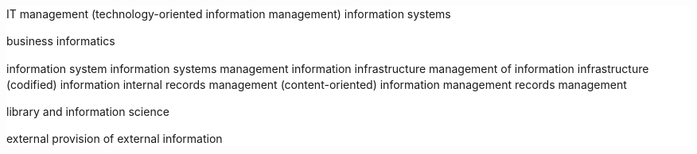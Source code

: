 <td style="vertical-align: middle;" rowspan="3" colspan="1">IT management (technology-oriented information management)</td>

<td style="vertical-align: middle;" rowspan="3" colspan="1">information systems  

business informatics  
</td>

</tr>

<tr>

<td style="vertical-align: middle;">information system  
</td>

<td style="vertical-align: top;">information systems management  
</td>

</tr>

<tr>

<td style="vertical-align: middle;">information infrastructure  
</td>

<td style="vertical-align: top;">management of information infrastructure  
</td>

</tr>

<tr>

<td style="vertical-align: middle;" rowspan="2" colspan="1">(codified) information  
</td>

<td style="vertical-align: middle;">internal  
</td>

<td style="vertical-align: middle;">records management  
</td>

<td style="vertical-align: middle;" rowspan="2" colspan="1">(content-oriented) information management  
</td>

<td style="vertical-align: middle;" rowspan="2" colspan="1">records management  

library and information science</td>

</tr>

<tr>

<td style="vertical-align: middle;">external  
</td>

<td style="vertical-align: middle;">provision of external information  
</td>

</tr>

<tr>
